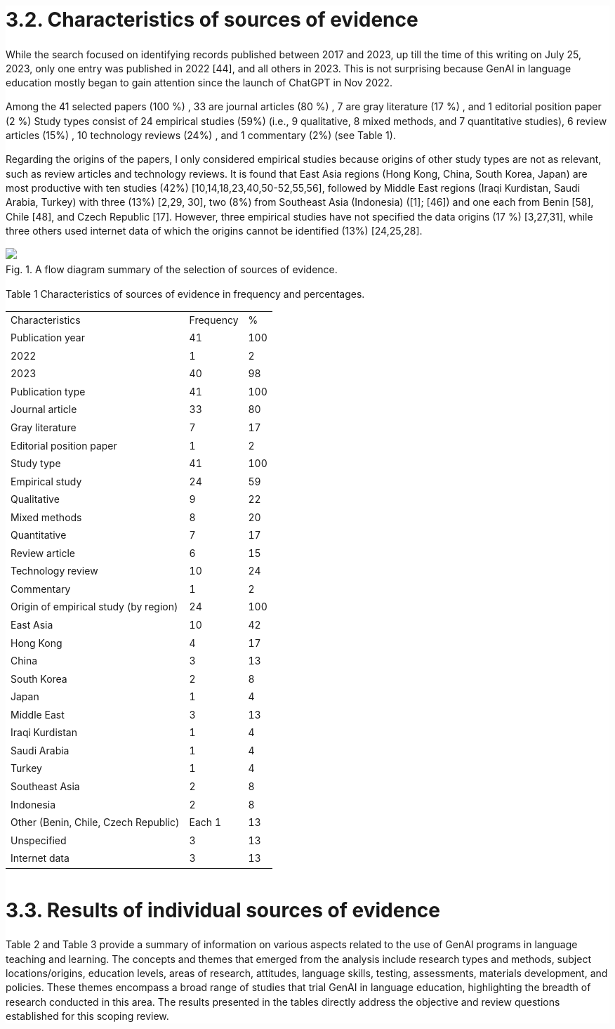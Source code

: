 # 3.2. Characteristics of sources of evidence

While the search focused on identifying records published between 2017 and 2023, up till the time of this writing on July 25, 2023, only one entry was published in 2022 [44], and all others in 2023. This is not surprising because GenAI in language education mostly began to gain attention since the launch of ChatGPT in Nov 2022.

Among the 41 selected papers $( 1 0 0 ~ \% )$ , 33 are journal articles (80 $\% )$ , 7 are gray literature $( 1 7 ~ \% )$ , and 1 editorial position paper $( 2 ~ \% )$ Study types consist of 24 empirical studies $( 5 9 \% )$ (i.e., 9 qualitative, 8 mixed methods, and 7 quantitative studies), 6 review articles $( 1 5 \% )$ , 10 technology reviews $( 2 4 \% )$ , and 1 commentary $( 2 \% )$ (see Table 1).

Regarding the origins of the papers, I only considered empirical studies because origins of other study types are not as relevant, such as review articles and technology reviews. It is found that East Asia regions (Hong Kong, China, South Korea, Japan) are most productive with ten studies $( 4 2 \% )$ [10,14,18,23,40,50-52,55,56], followed by Middle East regions (Iraqi Kurdistan, Saudi Arabia, Turkey) with three $( 1 3 \% )$ [2,29, 30], two $( 8 \% )$ from Southeast Asia (Indonesia) ([1]; [46]) and one each from Benin [58], Chile [48], and Czech Republic [17]. However, three empirical studies have not specified the data origins $( 1 7 ~ \% )$ [3,27,31], while three others used internet data of which the origins cannot be identified $( 1 3 \% )$ [24,25,28].

![](img/a5d84dc636211c20b55f0f1f4b3bd8ca5e174bba9a8641303653094a7b7330e6.jpg)  
Fig. 1. A flow diagram summary of the selection of sources of evidence.

Table 1 Characteristics of sources of evidence in frequency and percentages.   

<html><body><table><tr><td>Characteristics</td><td>Frequency</td><td>%</td></tr><tr><td>Publication year</td><td>41</td><td>100</td></tr><tr><td>2022</td><td>1</td><td>2</td></tr><tr><td>2023</td><td>40</td><td>98</td></tr><tr><td>Publication type</td><td>41</td><td>100</td></tr><tr><td>Journal article</td><td>33</td><td>80</td></tr><tr><td>Gray literature</td><td>7</td><td>17</td></tr><tr><td>Editorial position paper</td><td>1</td><td>2</td></tr><tr><td>Study type</td><td>41</td><td>100</td></tr><tr><td>Empirical study</td><td>24</td><td>59</td></tr><tr><td>Qualitative</td><td>9</td><td>22</td></tr><tr><td>Mixed methods</td><td>8</td><td>20</td></tr><tr><td>Quantitative</td><td>7</td><td>17</td></tr><tr><td>Review article</td><td>6</td><td>15</td></tr><tr><td> Technology review</td><td>10</td><td>24</td></tr><tr><td>Commentary</td><td>1</td><td>2</td></tr><tr><td>Origin of empirical study (by region)</td><td>24</td><td>100</td></tr><tr><td>East Asia</td><td>10</td><td>42</td></tr><tr><td>Hong Kong</td><td>4</td><td>17</td></tr><tr><td>China</td><td>3</td><td>13</td></tr><tr><td>South Korea</td><td>2</td><td>8</td></tr><tr><td> Japan</td><td>1</td><td>4</td></tr><tr><td>Middle East</td><td>3</td><td>13</td></tr><tr><td>Iraqi Kurdistan</td><td>1</td><td>4</td></tr><tr><td>Saudi Arabia</td><td>1</td><td>4</td></tr><tr><td>Turkey</td><td>1</td><td>4</td></tr><tr><td>Southeast Asia</td><td>2</td><td>8</td></tr><tr><td>Indonesia</td><td>2</td><td>8</td></tr><tr><td>Other (Benin, Chile, Czech Republic)</td><td>Each 1</td><td>13</td></tr><tr><td>Unspecified</td><td>3</td><td>13</td></tr><tr><td>Internet data</td><td>3</td><td>13</td></tr></table></body></html>

# 3.3. Results of individual sources of evidence

Table 2 and Table 3 provide a summary of information on various aspects related to the use of GenAI programs in language teaching and learning. The concepts and themes that emerged from the analysis include research types and methods, subject locations/origins, education levels, areas of research, attitudes, language skills, testing, assessments, materials development, and policies. These themes encompass a broad range of studies that trial GenAI in language education, highlighting the breadth of research conducted in this area. The results presented in the tables directly address the objective and review questions established for this scoping review.
